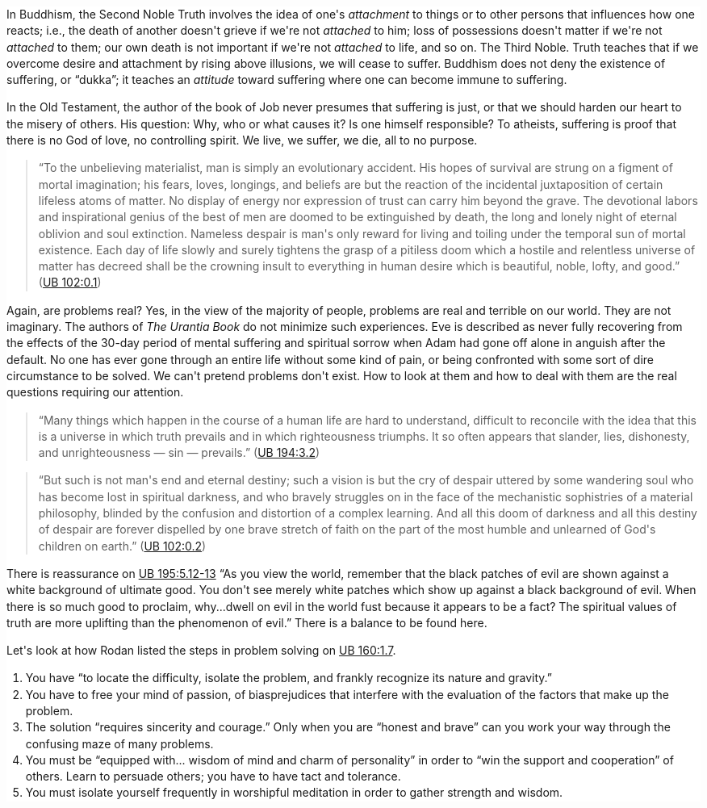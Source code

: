 In Buddhism, the Second Noble Truth involves the idea of one's _attachment_ to things or to other persons that influences how one reacts; i.e., the death of another doesn't grieve if we're not _attached_ to him; loss of possessions doesn't matter if we're not _attached_ to them; our own death is not important if we're not _attached_ to life, and so on. The Third Noble. Truth teaches that if we overcome desire and attachment by rising above illusions, we will cease to suffer. Buddhism does not deny the existence of suffering, or “dukka”; it teaches an _attitude_ toward suffering where one can become immune to suffering.

In the Old Testament, the author of the book of Job never presumes that suffering is just, or that we should harden our heart to the misery of others. His question: Why, who or what causes it? Is one himself responsible? To atheists, suffering is proof that there is no God of love, no controlling spirit. We live, we suffer, we die, all to no purpose.

> “To the unbelieving materialist, man is simply an evolutionary accident. His hopes of survival are strung on a figment of mortal imagination; his fears, loves, longings, and beliefs are but the reaction of the incidental juxtaposition of certain lifeless atoms of matter. No display of energy nor expression of trust can carry him beyond the grave. The devotional labors and inspirational genius of the best of men are doomed to be extinguished by death, the long and lonely night of eternal oblivion and soul extinction. Nameless despair is man's only reward for living and toiling under the temporal sun of mortal existence. Each day of life slowly and surely tightens the grasp of a pitiless doom which a hostile and relentless universe of matter has decreed shall be the crowning insult to everything in human desire which is beautiful, noble, lofty, and good.” (<a id="a44_869"></a>[UB 102:0.1](/en/The_Urantia_Book/102#p0_1))

Again, are problems real? Yes, in the view of the majority of people, problems are real and terrible on our world. They are not imaginary. The authors of _The Urantia Book_ do not minimize such experiences. Eve is described as never fully recovering from the effects of the 30-day period of mental suffering and spiritual sorrow when Adam had gone off alone in anguish after the default. No one has ever gone through an entire life without some kind of pain, or being confronted with some sort of dire circumstance to be solved. We can't pretend problems don't exist. How to look at them and how to deal with them are the real questions requiring our attention.

> “Many things which happen in the course of a human life are hard to understand, difficult to reconcile with the idea that this is a universe in which truth prevails and in which righteousness triumphs. It so often appears that slander, lies, dishonesty, and unrighteousness — sin — prevails.” (<a id="a48_296"></a>[UB 194:3.2](/en/The_Urantia_Book/194#p3_2))

> “But such is not man's end and eternal destiny; such a vision is but the cry of despair uttered by some wandering soul who has become lost in spiritual darkness, and who bravely struggles on in the face of the mechanistic sophistries of a material philosophy, blinded by the confusion and distortion of a complex learning. And all this doom of darkness and all this destiny of despair are forever dispelled by one brave stretch of faith on the part of the most humble and unlearned of God's children on earth.” ([UB 102:0.2](/en/The_Urantia_Book/102#p0_2))

There is reassurance on [UB 195:5.12-13](/en/The_Urantia_Book/195#p5_12) “As you view the world, remember that the black patches of evil are shown against a white background of ultimate good. You don't see merely white patches which show up against a black background of evil. When there is so much good to proclaim, why...dwell on evil in the world fust because it appears to be a fact? The spiritual values of truth are more uplifting than the phenomenon of evil.” There is a balance to be found here.

Let's look at how Rodan listed the steps in problem solving on <a id="a54_63"></a>[UB 160:1.7](/en/The_Urantia_Book/160#p1_7).

1. You have “to locate the difficulty, isolate the problem, and frankly recognize its nature and gravity.”
2. You have to free your mind of passion, of biasprejudices that interfere with the evaluation of the factors that make up the problem.
3. The solution “requires sincerity and courage.” Only when you are “honest and brave” can you work your way through the confusing maze of many problems.
4. You must be “equipped with... wisdom of mind and charm of personality” in order to “win the support and cooperation” of others. Learn to persuade others; you have to have tact and tolerance.
5. You must isolate yourself frequently in worshipful meditation in order to gather strength and wisdom.

